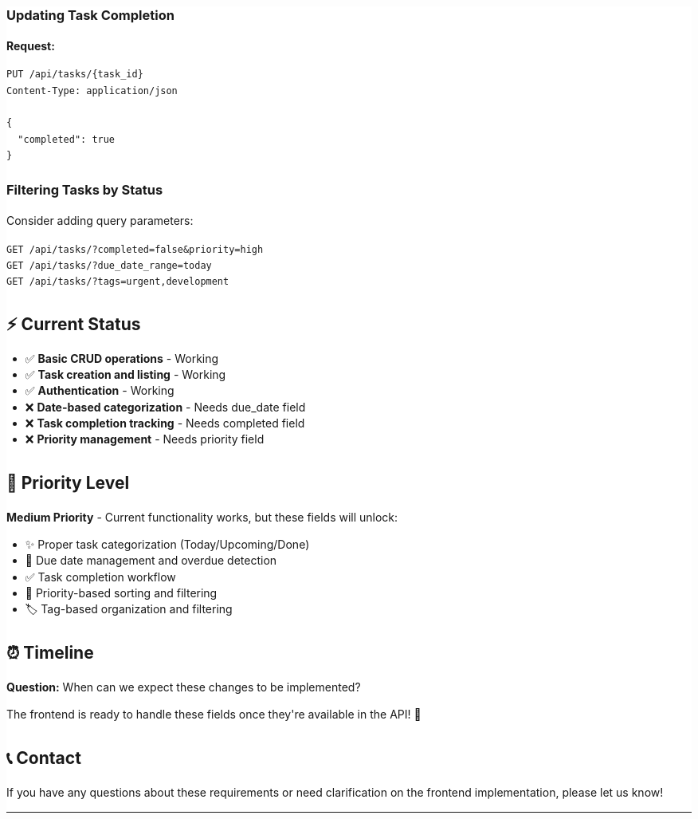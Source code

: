 ### Updating Task Completion

**Request:**

```http
PUT /api/tasks/{task_id}
Content-Type: application/json

{
  "completed": true
}
```

### Filtering Tasks by Status

Consider adding query parameters:

```http
GET /api/tasks/?completed=false&priority=high
GET /api/tasks/?due_date_range=today
GET /api/tasks/?tags=urgent,development
```

## ⚡ Current Status

- ✅ **Basic CRUD operations** - Working
- ✅ **Task creation and listing** - Working  
- ✅ **Authentication** - Working
- ❌ **Date-based categorization** - Needs due_date field
- ❌ **Task completion tracking** - Needs completed field
- ❌ **Priority management** - Needs priority field

## 🚀 Priority Level

**Medium Priority** - Current functionality works, but these fields will unlock:

- ✨ Proper task categorization (Today/Upcoming/Done)
- 📅 Due date management and overdue detection
- ✅ Task completion workflow
- 🎯 Priority-based sorting and filtering
- 🏷️ Tag-based organization and filtering

## ⏰ Timeline

**Question:** When can we expect these changes to be implemented?

The frontend is ready to handle these fields once they're available in the API! 🎉

## 📞 Contact

If you have any questions about these requirements or need clarification on the frontend implementation, please let us know!

---